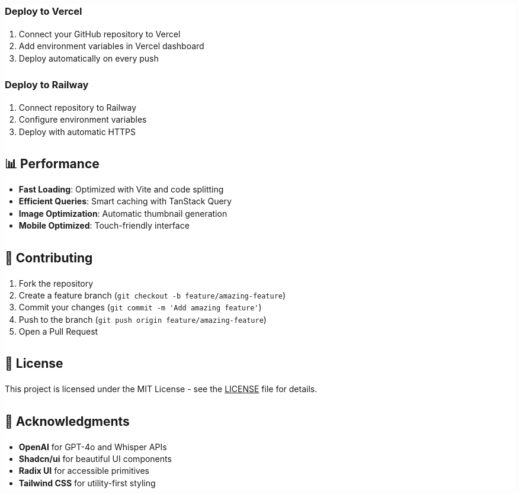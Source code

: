 ### Deploy to Vercel
1. Connect your GitHub repository to Vercel
2. Add environment variables in Vercel dashboard
3. Deploy automatically on every push

### Deploy to Railway
1. Connect repository to Railway
2. Configure environment variables
3. Deploy with automatic HTTPS

## 📊 Performance

- **Fast Loading**: Optimized with Vite and code splitting
- **Efficient Queries**: Smart caching with TanStack Query
- **Image Optimization**: Automatic thumbnail generation
- **Mobile Optimized**: Touch-friendly interface

## 🤝 Contributing

1. Fork the repository
2. Create a feature branch (`git checkout -b feature/amazing-feature`)
3. Commit your changes (`git commit -m 'Add amazing feature'`)
4. Push to the branch (`git push origin feature/amazing-feature`)
5. Open a Pull Request

## 📝 License

This project is licensed under the MIT License - see the [LICENSE](LICENSE) file for details.

## 🙏 Acknowledgments

- **OpenAI** for GPT-4o and Whisper APIs
- **Shadcn/ui** for beautiful UI components
- **Radix UI** for accessible primitives
- **Tailwind CSS** for utility-first styling


